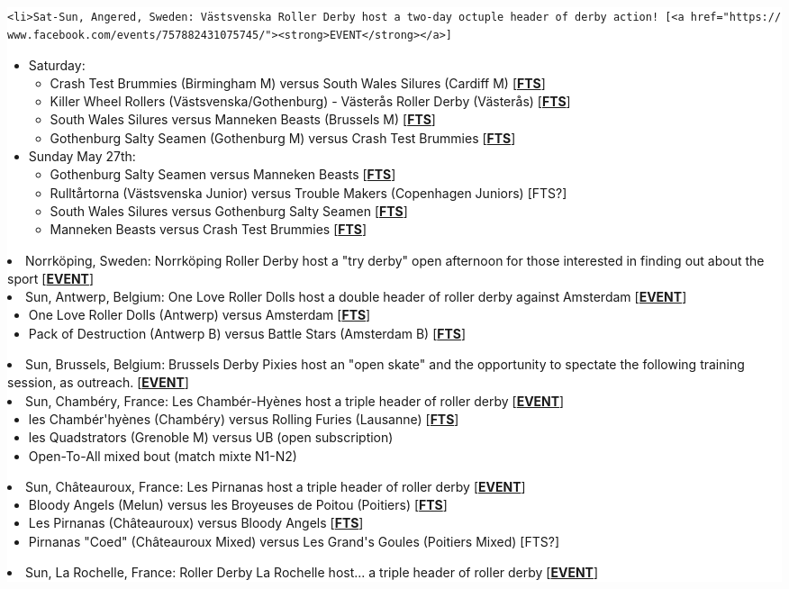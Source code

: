 	<li>Sat-Sun, Angered, Sweden: Västsvenska Roller Derby host a two-day octuple header of derby action! [<a href="https://www.facebook.com/events/757882431075745/"><strong>EVENT</strong></a>]
<ul>
	<li>Saturday:
<ul>
	<li>Crash Test Brummies (Birmingham M) versus South Wales Silures (Cardiff M) [<a href="http://flattrackstats.com/node/100942"><strong>FTS</strong></a>]</li>
	<li>Killer Wheel Rollers (Västsvenska/Gothenburg) - Västerås Roller Derby (Västerås) [<a href="http://flattrackstats.com/node/100943"><strong>FTS</strong></a>]</li>
	<li>South Wales Silures versus Manneken Beasts (Brussels M) [<a href="http://flattrackstats.com/node/100944"><strong>FTS</strong></a>]</li>
	<li>Gothenburg Salty Seamen (Gothenburg M) versus Crash Test Brummies [<a href="http://flattrackstats.com/node/100945"><strong>FTS</strong></a>]</li>
</ul>
</li>
	<li>Sunday May 27th:
<ul>
	<li>Gothenburg Salty Seamen versus Manneken Beasts [<a href="http://flattrackstats.com/node/100946"><strong>FTS</strong></a>]</li>
	<li>Rulltårtorna (Västsvenska Junior) versus Trouble Makers (Copenhagen Juniors) [FTS?]</li>
	<li>South Wales Silures versus Gothenburg Salty Seamen [<a href="http://flattrackstats.com/node/100947"><strong>FTS</strong></a>]</li>
	<li>Manneken Beasts versus Crash Test Brummies [<a href="http://flattrackstats.com/node/100948"><strong>FTS</strong></a>]</li>
</ul>
</li>
</ul>
</li>
	<li>Norrköping, Sweden: Norrköping Roller Derby host a "try derby" open afternoon for those interested in finding out about the sport [<a href="https://www.facebook.com/events/1772210062837016/"><strong>EVENT</strong></a>]</li>
	<li>Sun, Antwerp, Belgium: One Love Roller Dolls host a double header of roller derby against Amsterdam [<a href="https://www.facebook.com/events/242463756500189/"><strong>EVENT</strong></a>]
<ul>
	<li>One Love Roller Dolls (Antwerp) versus Amsterdam [<a href="http://flattrackstats.com/node/101635"><strong>FTS</strong></a>]</li>
	<li>Pack of Destruction (Antwerp B) versus Battle Stars (Amsterdam B) [<a href="http://flattrackstats.com/node/101636"><strong>FTS</strong></a>]</li>
</ul>
</li>
	<li>Sun, Brussels, Belgium: Brussels Derby Pixies host an "open skate" and the opportunity to spectate the following training session, as outreach. [<a href="https://www.facebook.com/events/196596574475350/"><strong>EVENT</strong></a>]</li>
	<li>Sun, Chambéry, France: Les Chambér-Hyènes host a triple header of roller derby [<a href="https://www.facebook.com/events/161147231272088/"><strong>EVENT</strong></a>]
<ul>
	<li>les Chambér'hyènes (Chambéry) versus Rolling Furies (Lausanne) [<a href="http://flattrackstats.com/node/100585"><strong>FTS</strong></a>]</li>
	<li>les Quadstrators (Grenoble M) versus UB (open subscription)</li>
	<li>Open-To-All mixed bout (match mixte N1-N2)</li>
</ul>
</li>
	<li>Sun, Châteauroux, France: Les Pirnanas host a triple header of roller derby [<a href="https://www.facebook.com/events/571731563286958/"><strong>EVENT</strong></a>]
<ul>
	<li>Bloody Angels (Melun) versus les Broyeuses de Poitou (Poitiers) [<a href="http://flattrackstats.com/node/101032"><strong>FTS</strong></a>]</li>
	<li>Les Pirnanas (Châteauroux) versus Bloody Angels [<a href="http://flattrackstats.com/node/101031"><strong>FTS</strong></a>]</li>
	<li>Pirnanas "Coed" (Châteauroux Mixed) versus Les Grand's Goules (Poitiers Mixed) [FTS?]</li>
</ul>
</li>
	<li>Sun, La Rochelle, France: Roller Derby La Rochelle host... a triple header of roller derby [<a href="https://www.facebook.com/events/447249449064344/"><strong>EVENT</strong></a>]